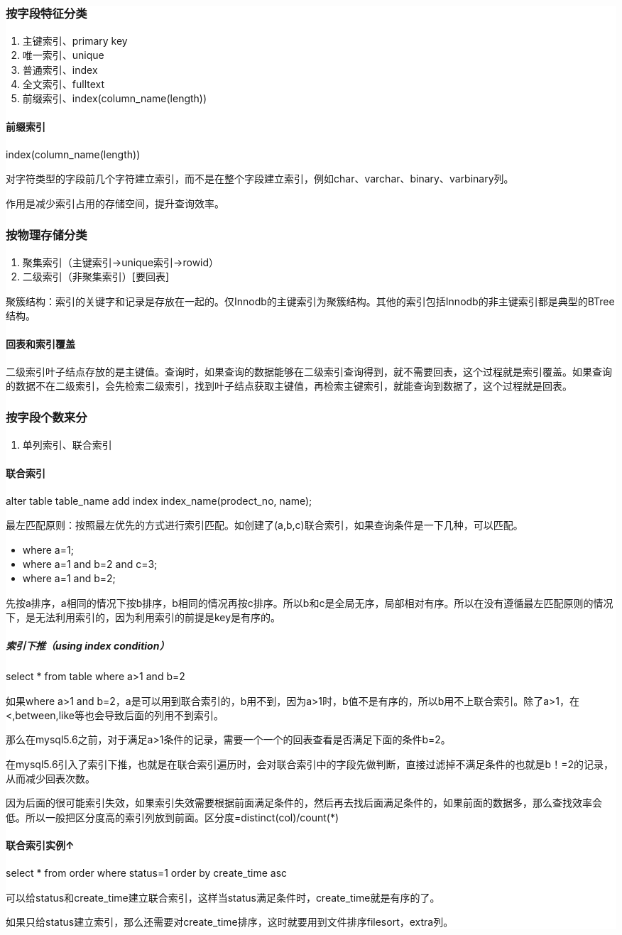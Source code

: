 ### 按字段特征分类
1. 主键索引、primary key
2. 唯一索引、unique
3. 普通索引、index
4. 全文索引、fulltext
5. 前缀索引、index(column_name(length))

#### 前缀索引
index(column_name(length))

对字符类型的字段前几个字符建立索引，而不是在整个字段建立索引，例如char、varchar、binary、varbinary列。

作用是减少索引占用的存储空间，提升查询效率。

### 按物理存储分类
1. 聚集索引（主键索引->unique索引->rowid）
2. 二级索引（非聚集索引）[要回表]

聚簇结构：索引的关键字和记录是存放在一起的。仅Innodb的主键索引为聚簇结构。其他的索引包括Innodb的非主键索引都是典型的BTree结构。

#### 回表和索引覆盖
二级索引叶子结点存放的是主键值。查询时，如果查询的数据能够在二级索引查询得到，就不需要回表，这个过程就是索引覆盖。如果查询的数据不在二级索引，会先检索二级索引，找到叶子结点获取主键值，再检索主键索引，就能查询到数据了，这个过程就是回表。

### 按字段个数来分
1. 单列索引、联合索引

#### 联合索引
alter table table_name add index index_name(prodect_no, name);

最左匹配原则：按照最左优先的方式进行索引匹配。如创建了(a,b,c)联合索引，如果查询条件是一下几种，可以匹配。

+ where a=1;
+ where a=1 and b=2 and c=3;
+ where a=1 and b=2;

先按a排序，a相同的情况下按b排序，b相同的情况再按c排序。所以b和c是全局无序，局部相对有序。所以在没有遵循最左匹配原则的情况下，是无法利用索引的，因为利用索引的前提是key是有序的。

##### 索引下推（using index condition）
select * from table where a>1 and b=2

如果where a>1 and b=2，a是可以用到联合索引的，b用不到，因为a>1时，b值不是有序的，所以b用不上联合索引。除了a>1，在<,between,like等也会导致后面的列用不到索引。

那么在mysql5.6之前，对于满足a>1条件的记录，需要一个一个的回表查看是否满足下面的条件b=2。

在mysql5.6引入了索引下推，也就是在联合索引遍历时，会对联合索引中的字段先做判断，直接过滤掉不满足条件的也就是b！=2的记录，从而减少回表次数。

因为后面的很可能索引失效，如果索引失效需要根据前面满足条件的，然后再去找后面满足条件的，如果前面的数据多，那么查找效率会低。所以一般把区分度高的索引列放到前面。区分度=distinct(col)/count(*)

#### 联合索引实例↑
select * from order where status=1 order by create_time asc

可以给status和create_time建立联合索引，这样当status满足条件时，create_time就是有序的了。

如果只给status建立索引，那么还需要对create_time排序，这时就要用到文件排序filesort，extra列。

